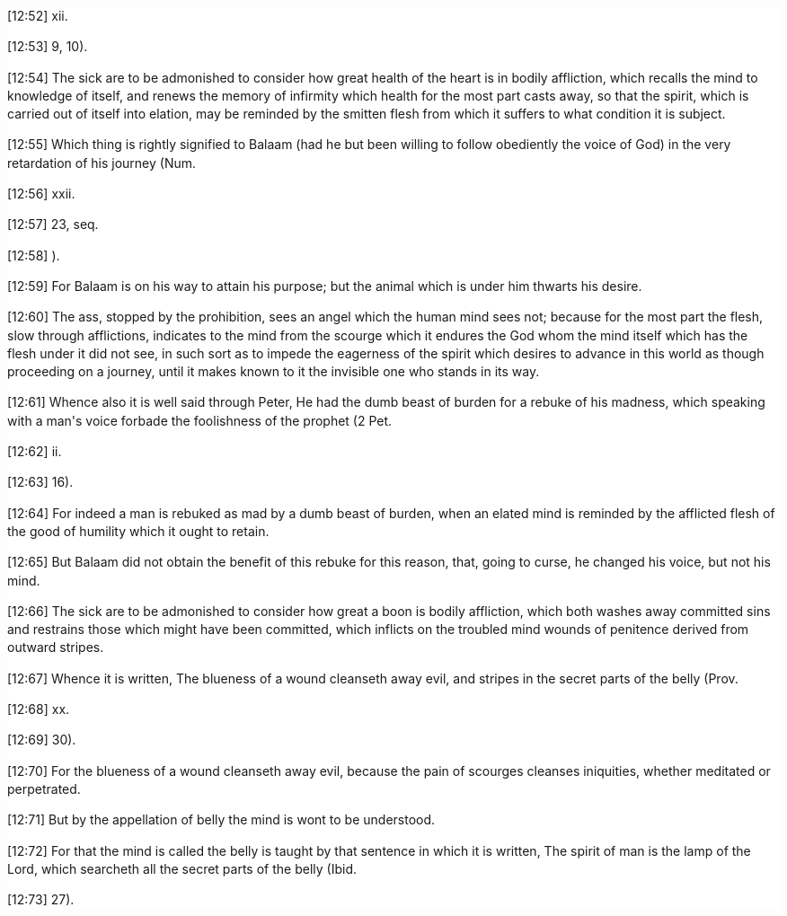 [12:52] xii.

[12:53] 9, 10).

[12:54] The sick are to be admonished to consider how great health of the heart is in bodily affliction, which recalls the mind to knowledge of itself, and renews the memory of infirmity which health for the most part casts away, so that the spirit, which is carried out of itself into elation, may be reminded by the smitten flesh from which it suffers to what condition it is subject.

[12:55] Which thing is rightly signified to Balaam (had he but been willing to follow obediently the voice of God) in the very retardation of his journey (Num.

[12:56] xxii.

[12:57] 23, seq.

[12:58] ).

[12:59] For Balaam is on his way to attain his purpose; but the animal which is under him thwarts his desire.

[12:60] The ass, stopped by the prohibition, sees an angel which the human mind sees not; because for the most part the flesh, slow through afflictions, indicates to the mind from the scourge which it endures the God whom the mind itself which has the flesh under it did not see, in such sort as to impede the eagerness of the spirit which desires to advance in this world as though proceeding on a journey, until it makes known to it the invisible one who stands in its way.

[12:61] Whence also it is well said through Peter, He had the dumb beast of burden for a rebuke of his madness, which speaking with a man's voice forbade the foolishness of the prophet (2 Pet.

[12:62] ii.

[12:63] 16).

[12:64] For indeed a man is rebuked as mad by a dumb beast of burden, when an elated mind is reminded by the afflicted flesh of the good of humility which it ought to retain.

[12:65] But Balaam did not obtain the benefit of this rebuke for this reason, that, going to curse, he changed his voice, but not his mind.

[12:66] The sick are to be admonished to consider how great a boon is bodily affliction, which both washes away committed sins and restrains those which might have been committed, which inflicts on the troubled mind wounds of penitence derived from outward stripes.

[12:67] Whence it is written, The blueness of a wound cleanseth away evil, and stripes in the secret parts of the belly (Prov.

[12:68] xx.

[12:69] 30).

[12:70] For the blueness of a wound cleanseth away evil, because the pain of scourges cleanses iniquities, whether meditated or perpetrated.

[12:71] But by the appellation of belly the mind is wont to be understood.

[12:72] For that the mind is called the belly is taught by that sentence in which it is written, The spirit of man is the lamp of the Lord, which searcheth all the secret parts of the belly (Ibid.

[12:73] 27).
